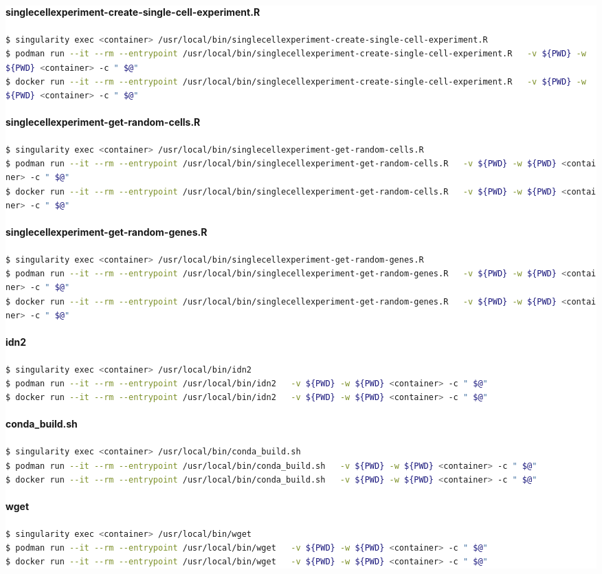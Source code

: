 
#### singlecellexperiment-create-single-cell-experiment.R

```bash
$ singularity exec <container> /usr/local/bin/singlecellexperiment-create-single-cell-experiment.R
$ podman run --it --rm --entrypoint /usr/local/bin/singlecellexperiment-create-single-cell-experiment.R   -v ${PWD} -w ${PWD} <container> -c " $@"
$ docker run --it --rm --entrypoint /usr/local/bin/singlecellexperiment-create-single-cell-experiment.R   -v ${PWD} -w ${PWD} <container> -c " $@"
```


#### singlecellexperiment-get-random-cells.R

```bash
$ singularity exec <container> /usr/local/bin/singlecellexperiment-get-random-cells.R
$ podman run --it --rm --entrypoint /usr/local/bin/singlecellexperiment-get-random-cells.R   -v ${PWD} -w ${PWD} <container> -c " $@"
$ docker run --it --rm --entrypoint /usr/local/bin/singlecellexperiment-get-random-cells.R   -v ${PWD} -w ${PWD} <container> -c " $@"
```


#### singlecellexperiment-get-random-genes.R

```bash
$ singularity exec <container> /usr/local/bin/singlecellexperiment-get-random-genes.R
$ podman run --it --rm --entrypoint /usr/local/bin/singlecellexperiment-get-random-genes.R   -v ${PWD} -w ${PWD} <container> -c " $@"
$ docker run --it --rm --entrypoint /usr/local/bin/singlecellexperiment-get-random-genes.R   -v ${PWD} -w ${PWD} <container> -c " $@"
```


#### idn2

```bash
$ singularity exec <container> /usr/local/bin/idn2
$ podman run --it --rm --entrypoint /usr/local/bin/idn2   -v ${PWD} -w ${PWD} <container> -c " $@"
$ docker run --it --rm --entrypoint /usr/local/bin/idn2   -v ${PWD} -w ${PWD} <container> -c " $@"
```


#### conda_build.sh

```bash
$ singularity exec <container> /usr/local/bin/conda_build.sh
$ podman run --it --rm --entrypoint /usr/local/bin/conda_build.sh   -v ${PWD} -w ${PWD} <container> -c " $@"
$ docker run --it --rm --entrypoint /usr/local/bin/conda_build.sh   -v ${PWD} -w ${PWD} <container> -c " $@"
```


#### wget

```bash
$ singularity exec <container> /usr/local/bin/wget
$ podman run --it --rm --entrypoint /usr/local/bin/wget   -v ${PWD} -w ${PWD} <container> -c " $@"
$ docker run --it --rm --entrypoint /usr/local/bin/wget   -v ${PWD} -w ${PWD} <container> -c " $@"
```
